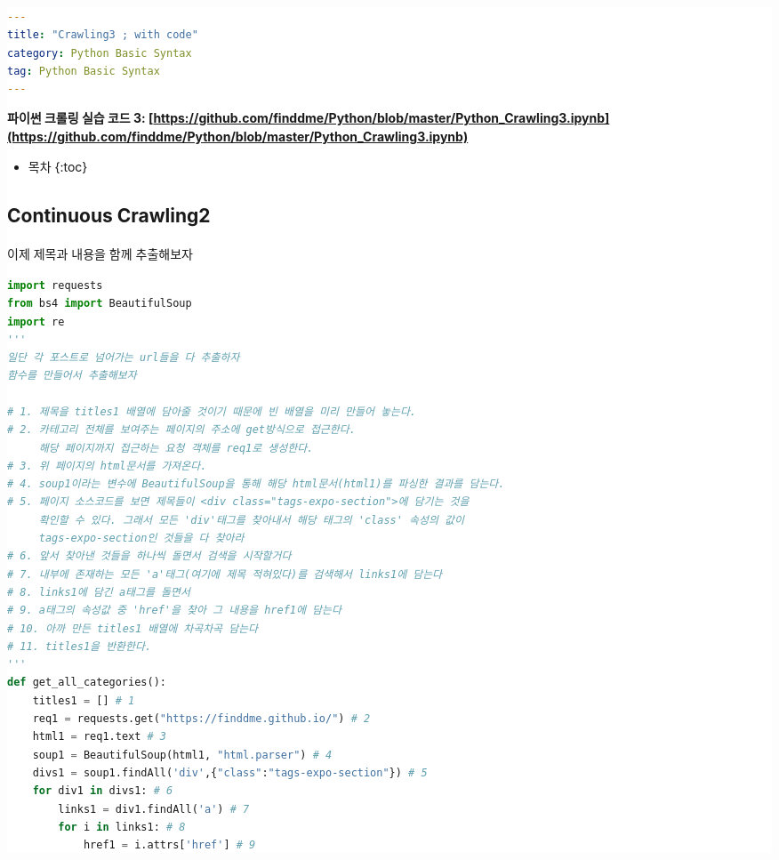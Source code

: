 ```yaml
---
title: "Crawling3 ; with code"
category: Python Basic Syntax
tag: Python Basic Syntax
---
```


**파이썬 크롤링 실습 코드 3: [https://github.com/finddme/Python/blob/master/Python_Crawling3.ipynb](https://github.com/finddme/Python/blob/master/Python_Crawling3.ipynb)**









* 목차
{:toc}

















## Continuous Crawling2

이제 제목과 내용을 함께 추출해보자


```python
import requests
from bs4 import BeautifulSoup
import re  
'''
일단 각 포스트로 넘어가는 url들을 다 추출하자 
함수를 만들어서 추출해보자

# 1. 제목을 titles1 배열에 담아줄 것이기 때문에 빈 배열을 미리 만들어 놓는다.
# 2. 카테고리 전체를 보여주는 페이지의 주소에 get방식으로 접근한다.
     해당 페이지까지 접근하는 요청 객체를 req1로 생성한다.
# 3. 위 페이지의 html문서를 가져온다.
# 4. soup1이라는 변수에 BeautifulSoup을 통해 해당 html문서(html1)를 파싱한 결과를 담는다.
# 5. 페이지 소스코드를 보면 제목들이 <div class="tags-expo-section">에 담기는 것을
     확인할 수 있다. 그래서 모든 'div'태그를 찾아내서 해당 태그의 'class' 속성의 값이
     tags-expo-section인 것들을 다 찾아라
# 6. 앞서 찾아낸 것들을 하나씩 돌면서 검색을 시작할거다
# 7. 내부에 존재하는 모든 'a'태그(여기에 제목 적혀있다)를 검색해서 links1에 담는다
# 8. links1에 담긴 a태그를 돌면서 
# 9. a태그의 속성값 중 'href'을 찾아 그 내용을 href1에 담는다
# 10. 아까 만든 titles1 배열에 차곡차곡 담는다
# 11. titles1을 반환한다.
'''
def get_all_categories():
    titles1 = [] # 1
    req1 = requests.get("https://finddme.github.io/") # 2
    html1 = req1.text # 3
    soup1 = BeautifulSoup(html1, "html.parser") # 4
    divs1 = soup1.findAll('div',{"class":"tags-expo-section"}) # 5
    for div1 in divs1: # 6
        links1 = div1.findAll('a') # 7
        for i in links1: # 8
            href1 = i.attrs['href'] # 9
```
